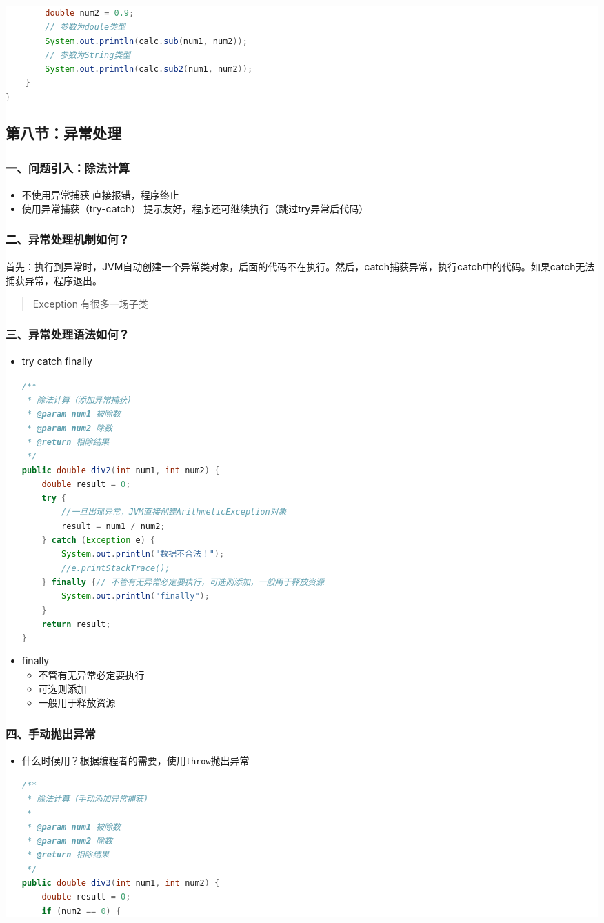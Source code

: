   ``` java
          double num2 = 0.9;
          // 参数为doule类型
          System.out.println(calc.sub(num1, num2));
          // 参数为String类型
          System.out.println(calc.sub2(num1, num2));
      }
  }
  ```


## 第八节：异常处理
### 一、问题引入：除法计算
- 不使用异常捕获
直接报错，程序终止
- 使用异常捕获（try-catch）
提示友好，程序还可继续执行（跳过try异常后代码）
### 二、异常处理机制如何？
首先：执行到异常时，JVM自动创建一个异常类对象，后面的代码不在执行。然后，catch捕获异常，执行catch中的代码。如果catch无法捕获异常，程序退出。
  > Exception 有很多一场子类

### 三、异常处理语法如何？
- try catch finally
  ```Java
  /**
   * 除法计算（添加异常捕获)
   * @param num1 被除数
   * @param num2 除数
   * @return 相除结果
   */
  public double div2(int num1, int num2) {
      double result = 0;
      try {
          //一旦出现异常，JVM直接创建ArithmeticException对象
          result = num1 / num2;
      } catch (Exception e) {
          System.out.println("数据不合法！");
          //e.printStackTrace();
      } finally {// 不管有无异常必定要执行，可选则添加，一般用于释放资源
          System.out.println("finally");
      }
      return result;
  }
  ```
- finally
  + 不管有无异常必定要执行
  + 可选则添加
  + 一般用于释放资源

### 四、手动抛出异常
- 什么时候用？根据编程者的需要，使用`throw`抛出异常
  ``` Java
  /**
   * 除法计算（手动添加异常捕获)
   *
   * @param num1 被除数
   * @param num2 除数
   * @return 相除结果
   */
  public double div3(int num1, int num2) {
      double result = 0;
      if (num2 == 0) {
  ```